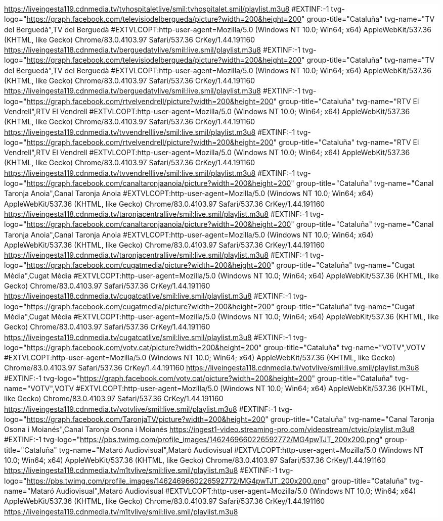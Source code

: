 https://liveingesta119.cdnmedia.tv/tvhospitaletlive/smil:tvhospitalet.smil/playlist.m3u8
#EXTINF:-1 tvg-logo="https://graph.facebook.com/televisiodelbergueda/picture?width=200&height=200" group-title="Cataluña" tvg-name="TV del Berguedà",TV del Berguedà
#EXTVLCOPT:http-user-agent=Mozilla/5.0 (Windows NT 10.0; Win64; x64) AppleWebKit/537.36 (KHTML, like Gecko) Chrome/83.0.4103.97 Safari/537.36 CrKey/1.44.191160
https://liveingesta118.cdnmedia.tv/berguedatvlive/smil:live.smil/playlist.m3u8
#EXTINF:-1 tvg-logo="https://graph.facebook.com/televisiodelbergueda/picture?width=200&height=200" group-title="Cataluña" tvg-name="TV del Berguedà",TV del Berguedà
#EXTVLCOPT:http-user-agent=Mozilla/5.0 (Windows NT 10.0; Win64; x64) AppleWebKit/537.36 (KHTML, like Gecko) Chrome/83.0.4103.97 Safari/537.36 CrKey/1.44.191160
https://liveingesta119.cdnmedia.tv/berguedatvlive/smil:live.smil/playlist.m3u8
#EXTINF:-1 tvg-logo="https://graph.facebook.com/rtvelvendrell/picture?width=200&height=200" group-title="Cataluña" tvg-name="RTV El Vendrell",RTV El Vendrell
#EXTVLCOPT:http-user-agent=Mozilla/5.0 (Windows NT 10.0; Win64; x64) AppleWebKit/537.36 (KHTML, like Gecko) Chrome/83.0.4103.97 Safari/537.36 CrKey/1.44.191160
https://liveingesta119.cdnmedia.tv/tvvendrelllive/smil:live.smil/playlist.m3u8
#EXTINF:-1 tvg-logo="https://graph.facebook.com/rtvelvendrell/picture?width=200&height=200" group-title="Cataluña" tvg-name="RTV El Vendrell",RTV El Vendrell
#EXTVLCOPT:http-user-agent=Mozilla/5.0 (Windows NT 10.0; Win64; x64) AppleWebKit/537.36 (KHTML, like Gecko) Chrome/83.0.4103.97 Safari/537.36 CrKey/1.44.191160
https://liveingesta119.cdnmedia.tv/tvvendrelllive/smil:live.smil/playlist.m3u8
#EXTINF:-1 tvg-logo="https://graph.facebook.com/canaltaronjaanoia/picture?width=200&height=200" group-title="Cataluña" tvg-name="Canal Taronja Anoia",Canal Taronja Anoia
#EXTVLCOPT:http-user-agent=Mozilla/5.0 (Windows NT 10.0; Win64; x64) AppleWebKit/537.36 (KHTML, like Gecko) Chrome/83.0.4103.97 Safari/537.36 CrKey/1.44.191160
https://liveingesta118.cdnmedia.tv/taronjacentrallive/smil:live.smil/playlist.m3u8
#EXTINF:-1 tvg-logo="https://graph.facebook.com/canaltaronjaanoia/picture?width=200&height=200" group-title="Cataluña" tvg-name="Canal Taronja Anoia",Canal Taronja Anoia
#EXTVLCOPT:http-user-agent=Mozilla/5.0 (Windows NT 10.0; Win64; x64) AppleWebKit/537.36 (KHTML, like Gecko) Chrome/83.0.4103.97 Safari/537.36 CrKey/1.44.191160
https://liveingesta119.cdnmedia.tv/taronjacentrallive/smil:live.smil/playlist.m3u8
#EXTINF:-1 tvg-logo="https://graph.facebook.com/cugatmedia/picture?width=200&height=200" group-title="Cataluña" tvg-name="Cugat Mèdia",Cugat Mèdia
#EXTVLCOPT:http-user-agent=Mozilla/5.0 (Windows NT 10.0; Win64; x64) AppleWebKit/537.36 (KHTML, like Gecko) Chrome/83.0.4103.97 Safari/537.36 CrKey/1.44.191160
https://liveingesta118.cdnmedia.tv/cugatcatlive/smil:live.smil/playlist.m3u8
#EXTINF:-1 tvg-logo="https://graph.facebook.com/cugatmedia/picture?width=200&height=200" group-title="Cataluña" tvg-name="Cugat Mèdia",Cugat Mèdia
#EXTVLCOPT:http-user-agent=Mozilla/5.0 (Windows NT 10.0; Win64; x64) AppleWebKit/537.36 (KHTML, like Gecko) Chrome/83.0.4103.97 Safari/537.36 CrKey/1.44.191160
https://liveingesta119.cdnmedia.tv/cugatcatlive/smil:live.smil/playlist.m3u8
#EXTINF:-1 tvg-logo="https://graph.facebook.com/votv.cat/picture?width=200&height=200" group-title="Cataluña" tvg-name="VOTV",VOTV
#EXTVLCOPT:http-user-agent=Mozilla/5.0 (Windows NT 10.0; Win64; x64) AppleWebKit/537.36 (KHTML, like Gecko) Chrome/83.0.4103.97 Safari/537.36 CrKey/1.44.191160
https://liveingesta118.cdnmedia.tv/votvlive/smil:live.smil/playlist.m3u8
#EXTINF:-1 tvg-logo="https://graph.facebook.com/votv.cat/picture?width=200&height=200" group-title="Cataluña" tvg-name="VOTV",VOTV
#EXTVLCOPT:http-user-agent=Mozilla/5.0 (Windows NT 10.0; Win64; x64) AppleWebKit/537.36 (KHTML, like Gecko) Chrome/83.0.4103.97 Safari/537.36 CrKey/1.44.191160
https://liveingesta119.cdnmedia.tv/votvlive/smil:live.smil/playlist.m3u8
#EXTINF:-1 tvg-logo="https://graph.facebook.com/TaronjaTV/picture?width=200&height=200" group-title="Cataluña" tvg-name="Canal Taronja Osona i Moianés",Canal Taronja Osona i Moianés
https://ingest1-video.streaming-pro.com/videostream/ctvic/playlist.m3u8
#EXTINF:-1 tvg-logo="https://pbs.twimg.com/profile_images/1462469660226592772/MG4pwTJT_200x200.png" group-title="Cataluña" tvg-name="Mataró Audiovisual",Mataró Audiovisual
#EXTVLCOPT:http-user-agent=Mozilla/5.0 (Windows NT 10.0; Win64; x64) AppleWebKit/537.36 (KHTML, like Gecko) Chrome/83.0.4103.97 Safari/537.36 CrKey/1.44.191160
https://liveingesta118.cdnmedia.tv/m1tvlive/smil:live.smil/playlist.m3u8
#EXTINF:-1 tvg-logo="https://pbs.twimg.com/profile_images/1462469660226592772/MG4pwTJT_200x200.png" group-title="Cataluña" tvg-name="Mataró Audiovisual",Mataró Audiovisual
#EXTVLCOPT:http-user-agent=Mozilla/5.0 (Windows NT 10.0; Win64; x64) AppleWebKit/537.36 (KHTML, like Gecko) Chrome/83.0.4103.97 Safari/537.36 CrKey/1.44.191160
https://liveingesta119.cdnmedia.tv/m1tvlive/smil:live.smil/playlist.m3u8